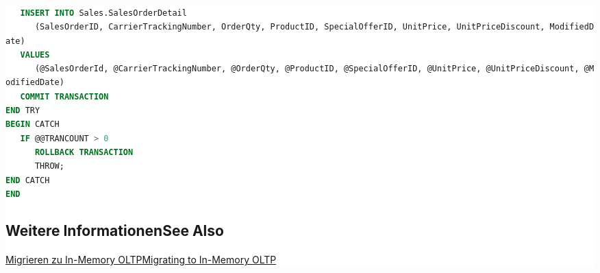 ```sql  
   INSERT INTO Sales.SalesOrderDetail   
      (SalesOrderID, CarrierTrackingNumber, OrderQty, ProductID, SpecialOfferID, UnitPrice, UnitPriceDiscount, ModifiedDate)  
   VALUES   
      (@SalesOrderId, @CarrierTrackingNumber, @OrderQty, @ProductID, @SpecialOfferID, @UnitPrice, @UnitPriceDiscount, @ModifiedDate)  
   COMMIT TRANSACTION  
END TRY  
BEGIN CATCH  
   IF @@TRANCOUNT > 0  
      ROLLBACK TRANSACTION  
      THROW;  
END CATCH  
END  
```  
  
## <a name="see-also"></a><span data-ttu-id="11f08-133">Weitere Informationen</span><span class="sxs-lookup"><span data-stu-id="11f08-133">See Also</span></span>  
 [<span data-ttu-id="11f08-134">Migrieren zu In-Memory OLTP</span><span class="sxs-lookup"><span data-stu-id="11f08-134">Migrating to In-Memory OLTP</span></span>](../relational-databases/in-memory-oltp/migrating-to-in-memory-oltp.md)  
  
  
